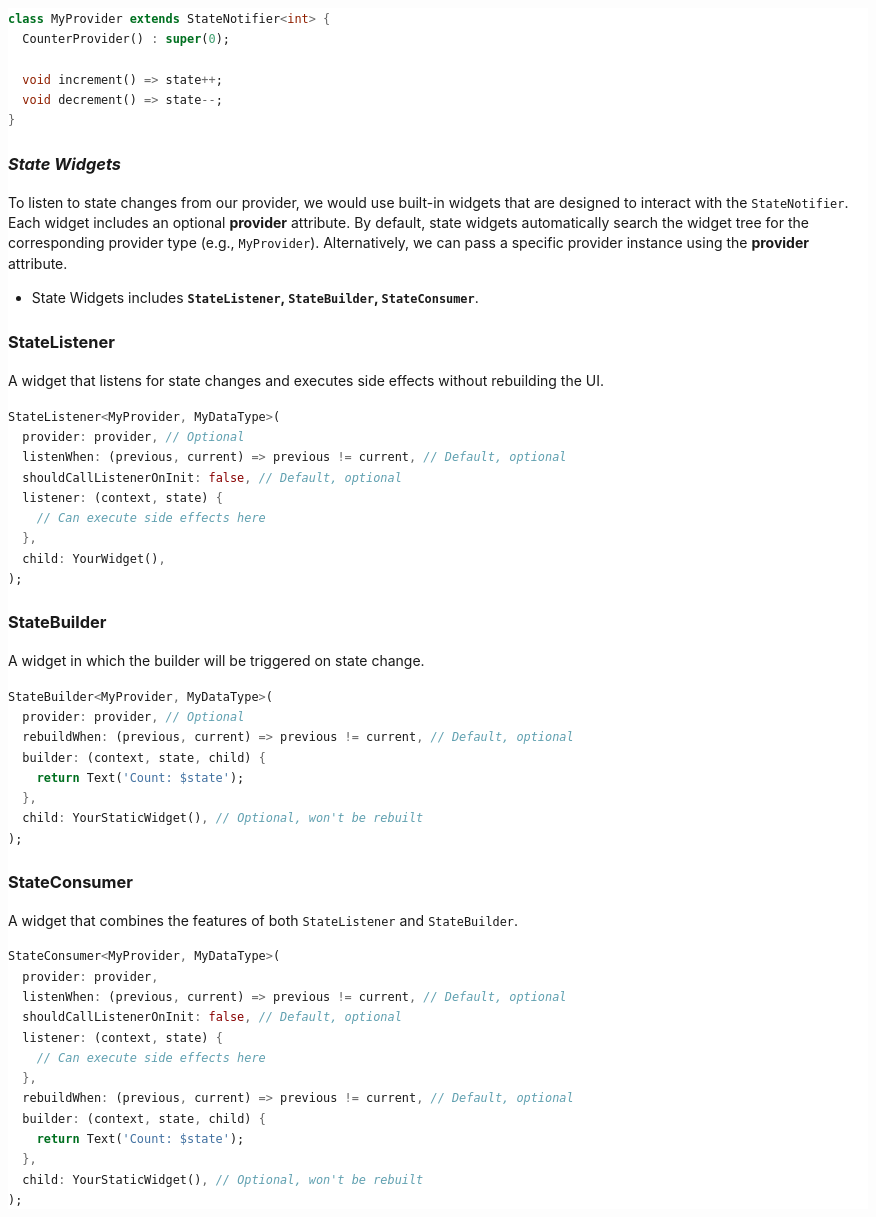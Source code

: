 ```dart
class MyProvider extends StateNotifier<int> {
  CounterProvider() : super(0);

  void increment() => state++;
  void decrement() => state--;
}
```

### _**State Widgets**_

To listen to state changes from our provider, we would use built-in widgets that are designed to interact with the `StateNotifier`. Each widget includes an optional **provider** attribute. By default, state widgets automatically search the widget tree for the corresponding provider type (e.g., `MyProvider`). Alternatively, we can pass a specific provider instance using the **provider** attribute.

- State Widgets includes **`StateListener`, `StateBuilder`, `StateConsumer`**.

### StateListener

A widget that listens for state changes and executes side effects without rebuilding the UI.

```dart
StateListener<MyProvider, MyDataType>(
  provider: provider, // Optional
  listenWhen: (previous, current) => previous != current, // Default, optional
  shouldCallListenerOnInit: false, // Default, optional
  listener: (context, state) {
    // Can execute side effects here
  },
  child: YourWidget(),
);
```

### StateBuilder

A widget in which the builder will be triggered on state change.

```dart
StateBuilder<MyProvider, MyDataType>(
  provider: provider, // Optional
  rebuildWhen: (previous, current) => previous != current, // Default, optional
  builder: (context, state, child) {
    return Text('Count: $state');
  },
  child: YourStaticWidget(), // Optional, won't be rebuilt
);
```

### StateConsumer

A widget that combines the features of both `StateListener` and `StateBuilder`.

```dart
StateConsumer<MyProvider, MyDataType>(
  provider: provider,
  listenWhen: (previous, current) => previous != current, // Default, optional
  shouldCallListenerOnInit: false, // Default, optional
  listener: (context, state) {
    // Can execute side effects here
  },
  rebuildWhen: (previous, current) => previous != current, // Default, optional
  builder: (context, state, child) {
    return Text('Count: $state');
  },
  child: YourStaticWidget(), // Optional, won't be rebuilt
);
```
